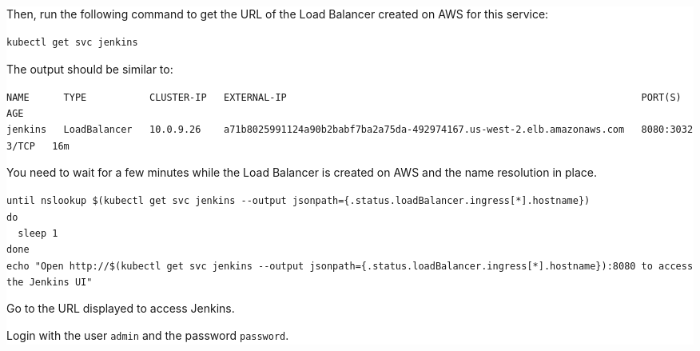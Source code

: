 ```
```

Then, run the following command to get the URL of the Load Balancer created on AWS for this service:

```
kubectl get svc jenkins
```

The output should be similar to:
```
NAME      TYPE           CLUSTER-IP   EXTERNAL-IP                                                              PORT(S)          AGE
jenkins   LoadBalancer   10.0.9.26    a71b8025991124a90b2babf7ba2a75da-492974167.us-west-2.elb.amazonaws.com   8080:30323/TCP   16m
```

You need to wait for a few minutes while the Load Balancer is created on AWS and the name resolution in place.

```
until nslookup $(kubectl get svc jenkins --output jsonpath={.status.loadBalancer.ingress[*].hostname})
do
  sleep 1
done
echo "Open http://$(kubectl get svc jenkins --output jsonpath={.status.loadBalancer.ingress[*].hostname}):8080 to access the Jenkins UI"
```

Go to the URL displayed to access Jenkins.

Login with the user `admin` and the password `password`.
